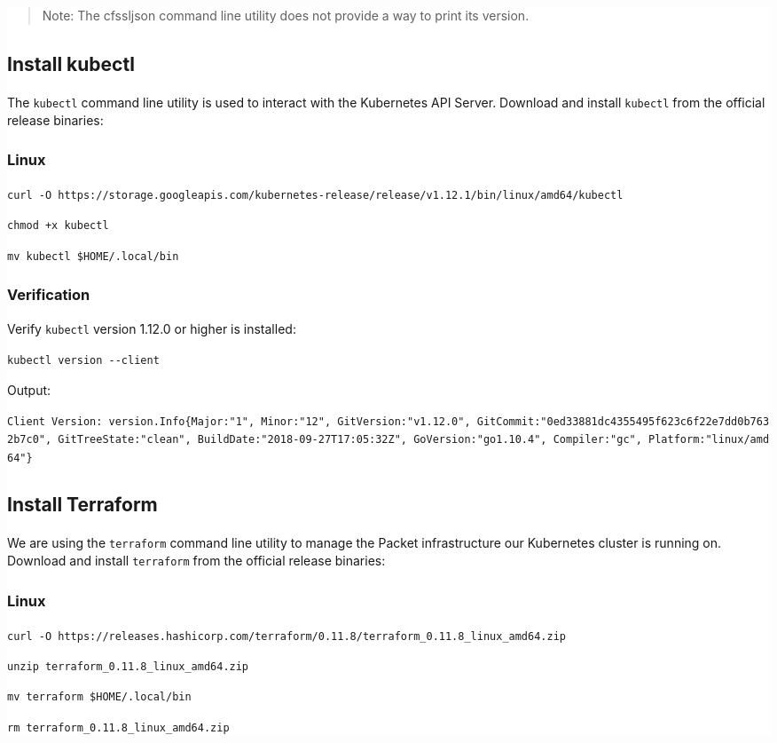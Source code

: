> Note: The cfssljson command line utility does not provide a way to print its version.

## Install kubectl

The `kubectl` command line utility is used to interact with the Kubernetes API Server. Download and install `kubectl` from the official release binaries:

### Linux

```
curl -O https://storage.googleapis.com/kubernetes-release/release/v1.12.1/bin/linux/amd64/kubectl
```

```
chmod +x kubectl
```

```
mv kubectl $HOME/.local/bin
```

### Verification

Verify `kubectl` version 1.12.0 or higher is installed:

```
kubectl version --client
```

Output:

```
Client Version: version.Info{Major:"1", Minor:"12", GitVersion:"v1.12.0", GitCommit:"0ed33881dc4355495f623c6f22e7dd0b7632b7c0", GitTreeState:"clean", BuildDate:"2018-09-27T17:05:32Z", GoVersion:"go1.10.4", Compiler:"gc", Platform:"linux/amd64"}
```

## Install Terraform

We are using the `terraform` command line utility to manage the Packet infrastructure our Kubernetes cluster is running on. Download and install `terraform` from the official release binaries:

### Linux

```
curl -O https://releases.hashicorp.com/terraform/0.11.8/terraform_0.11.8_linux_amd64.zip
```

```
unzip terraform_0.11.8_linux_amd64.zip
```

```
mv terraform $HOME/.local/bin
```

```
rm terraform_0.11.8_linux_amd64.zip
```

